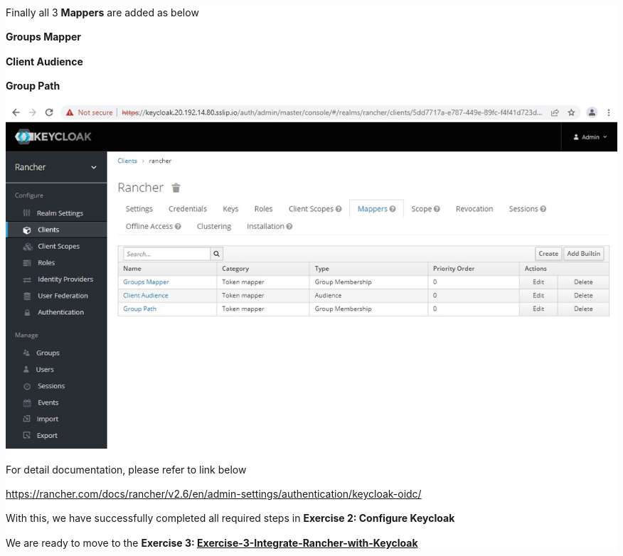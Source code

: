 Finally all 3 **Mappers** are added as below

**Groups Mapper**

**Client Audience**

**Group Path**

![keycloak-clients-create-rancher-create-mapper-complete-38](../images/keycloak-clients-create-rancher-create-mapper-complete-38.jpg)

For detail documentation, please refer to link below

https://rancher.com/docs/rancher/v2.6/en/admin-settings/authentication/keycloak-oidc/

With this, we have successfully completed all required steps in **Exercise 2: Configure Keycloak**

We are ready to move to the **Exercise 3: [Exercise-3-Integrate-Rancher-with-Keycloak](./Exercise-3-Integrate-Rancher-with-Keycloak.md)**